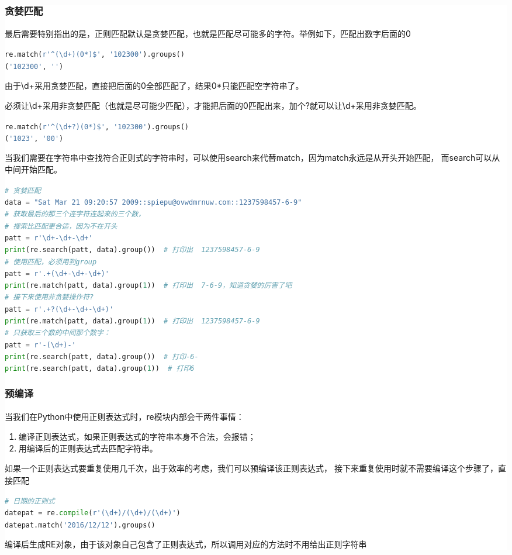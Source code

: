 ### 贪婪匹配

最后需要特别指出的是，正则匹配默认是贪婪匹配，也就是匹配尽可能多的字符。举例如下，匹配出数字后面的0

```python
re.match(r'^(\d+)(0*)$', '102300').groups()
('102300', '')
```

由于\d+采用贪婪匹配，直接把后面的0全部匹配了，结果0*只能匹配空字符串了。

必须让\d+采用非贪婪匹配（也就是尽可能少匹配），才能把后面的0匹配出来，加个?就可以让\d+采用非贪婪匹配。

```python
re.match(r'^(\d+?)(0*)$', '102300').groups()
('1023', '00')
```

当我们需要在字符串中查找符合正则式的字符串时，可以使用search来代替match，因为match永远是从开头开始匹配，
而search可以从中间开始匹配。

```python
# 贪婪匹配
data = "Sat Mar 21 09:20:57 2009::spiepu@ovwdmrnuw.com::1237598457-6-9"
# 获取最后的那三个连字符连起来的三个数，
# 搜索比匹配更合适，因为不在开头
patt = r'\d+-\d+-\d+'
print(re.search(patt, data).group())  # 打印出  1237598457-6-9
# 使用匹配，必须用到group
patt = r'.+(\d+-\d+-\d+)'
print(re.match(patt, data).group(1))  # 打印出  7-6-9，知道贪婪的厉害了吧
# 接下来使用非贪婪操作符?
patt = r'.+?(\d+-\d+-\d+)'
print(re.match(patt, data).group(1))  # 打印出  1237598457-6-9
# 只获取三个数的中间那个数字：
patt = r'-(\d+)-'
print(re.search(patt, data).group())  # 打印-6-
print(re.search(patt, data).group(1))  # 打印6
```

### 预编译

当我们在Python中使用正则表达式时，re模块内部会干两件事情：

1. 编译正则表达式，如果正则表达式的字符串本身不合法，会报错；
2. 用编译后的正则表达式去匹配字符串。

如果一个正则表达式要重复使用几千次，出于效率的考虑，我们可以预编译该正则表达式，
接下来重复使用时就不需要编译这个步骤了，直接匹配

```python
# 日期的正则式
datepat = re.compile(r'(\d+)/(\d+)/(\d+)')
datepat.match('2016/12/12').groups()
```

编译后生成RE对象，由于该对象自己包含了正则表达式，所以调用对应的方法时不用给出正则字符串
